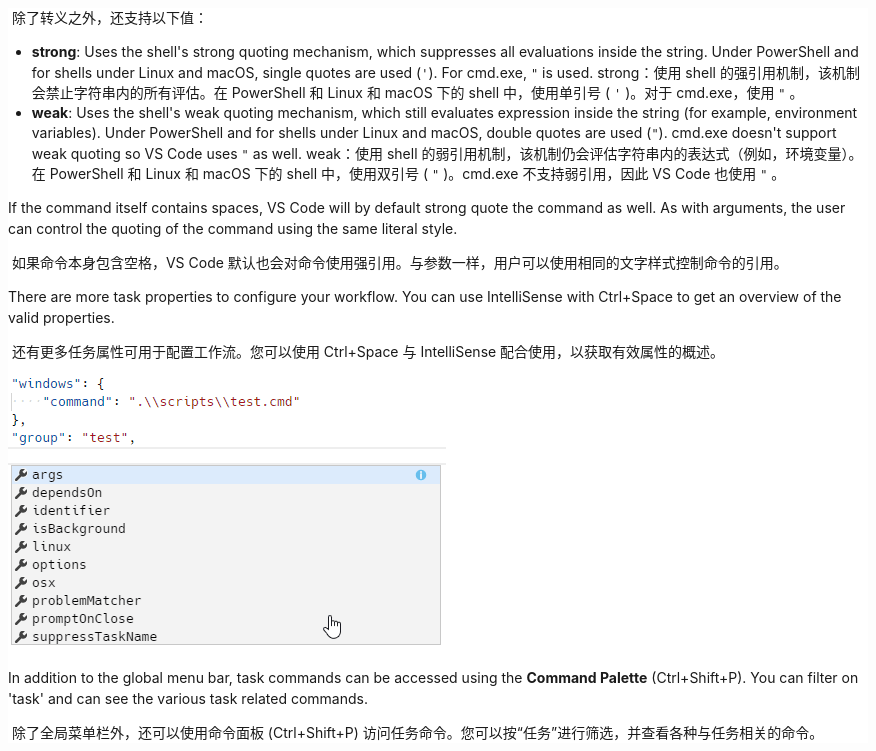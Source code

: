 ​​	除了转义之外，还支持以下值：

- **strong**: Uses the shell's strong quoting mechanism, which suppresses all evaluations inside the string. Under PowerShell and for shells under Linux and macOS, single quotes are used (`'`). For cmd.exe, `"` is used.
  strong：使用 shell 的强引用机制，该机制会禁止字符串内的所有评估。在 PowerShell 和 Linux 和 macOS 下的 shell 中，使用单引号 ( `'` )。对于 cmd.exe，使用 `"` 。
- **weak**: Uses the shell's weak quoting mechanism, which still evaluates expression inside the string (for example, environment variables). Under PowerShell and for shells under Linux and macOS, double quotes are used (`"`). cmd.exe doesn't support weak quoting so VS Code uses `"` as well.
  weak：使用 shell 的弱引用机制，该机制仍会评估字符串内的表达式（例如，环境变量）。在 PowerShell 和 Linux 和 macOS 下的 shell 中，使用双引号 ( `"` )。cmd.exe 不支持弱引用，因此 VS Code 也使用 `"` 。

If the command itself contains spaces, VS Code will by default strong quote the command as well. As with arguments, the user can control the quoting of the command using the same literal style.

​​	如果命令本身包含空格，VS Code 默认也会对命令使用强引用。与参数一样，用户可以使用相同的文字样式控制命令的引用。

There are more task properties to configure your workflow. You can use IntelliSense with Ctrl+Space to get an overview of the valid properties.

​​	还有更多任务属性可用于配置工作流。您可以使用 Ctrl+Space 与 IntelliSense 配合使用，以获取有效属性的概述。

![Tasks IntelliSense](./Tasks_img/intellisense.png)

In addition to the global menu bar, task commands can be accessed using the **Command Palette** (Ctrl+Shift+P). You can filter on 'task' and can see the various task related commands.

​​	除了全局菜单栏外，还可以使用命令面板 (Ctrl+Shift+P) 访问任务命令。您可以按“任务”进行筛选，并查看各种与任务相关的命令。
